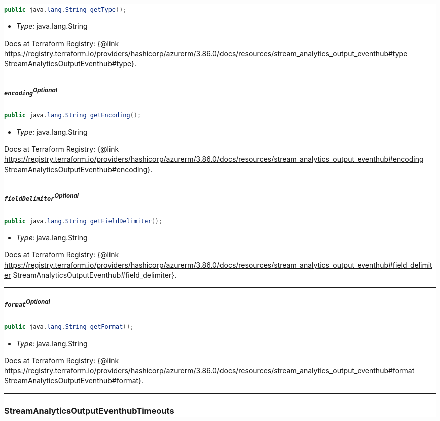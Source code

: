 ```java
public java.lang.String getType();
```

- *Type:* java.lang.String

Docs at Terraform Registry: {@link https://registry.terraform.io/providers/hashicorp/azurerm/3.86.0/docs/resources/stream_analytics_output_eventhub#type StreamAnalyticsOutputEventhub#type}.

---

##### `encoding`<sup>Optional</sup> <a name="encoding" id="@cdktf/provider-azurerm.streamAnalyticsOutputEventhub.StreamAnalyticsOutputEventhubSerialization.property.encoding"></a>

```java
public java.lang.String getEncoding();
```

- *Type:* java.lang.String

Docs at Terraform Registry: {@link https://registry.terraform.io/providers/hashicorp/azurerm/3.86.0/docs/resources/stream_analytics_output_eventhub#encoding StreamAnalyticsOutputEventhub#encoding}.

---

##### `fieldDelimiter`<sup>Optional</sup> <a name="fieldDelimiter" id="@cdktf/provider-azurerm.streamAnalyticsOutputEventhub.StreamAnalyticsOutputEventhubSerialization.property.fieldDelimiter"></a>

```java
public java.lang.String getFieldDelimiter();
```

- *Type:* java.lang.String

Docs at Terraform Registry: {@link https://registry.terraform.io/providers/hashicorp/azurerm/3.86.0/docs/resources/stream_analytics_output_eventhub#field_delimiter StreamAnalyticsOutputEventhub#field_delimiter}.

---

##### `format`<sup>Optional</sup> <a name="format" id="@cdktf/provider-azurerm.streamAnalyticsOutputEventhub.StreamAnalyticsOutputEventhubSerialization.property.format"></a>

```java
public java.lang.String getFormat();
```

- *Type:* java.lang.String

Docs at Terraform Registry: {@link https://registry.terraform.io/providers/hashicorp/azurerm/3.86.0/docs/resources/stream_analytics_output_eventhub#format StreamAnalyticsOutputEventhub#format}.

---

### StreamAnalyticsOutputEventhubTimeouts <a name="StreamAnalyticsOutputEventhubTimeouts" id="@cdktf/provider-azurerm.streamAnalyticsOutputEventhub.StreamAnalyticsOutputEventhubTimeouts"></a>
